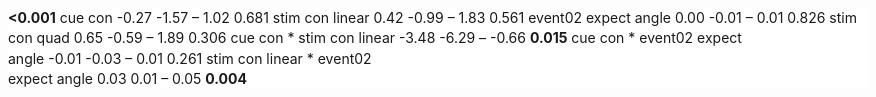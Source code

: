 <td style=" padding:0.2cm; text-align:left; vertical-align:top; text-align:center;  "><strong>&lt;0.001</strong></td>
</tr>
<tr>
<td style=" padding:0.2cm; text-align:left; vertical-align:top; text-align:left; ">cue con</td>
<td style=" padding:0.2cm; text-align:left; vertical-align:top; text-align:center;  ">&#45;0.27</td>
<td style=" padding:0.2cm; text-align:left; vertical-align:top; text-align:center;  ">&#45;1.57&nbsp;&ndash;&nbsp;1.02</td>
<td style=" padding:0.2cm; text-align:left; vertical-align:top; text-align:center;  ">0.681</td>
</tr>
<tr>
<td style=" padding:0.2cm; text-align:left; vertical-align:top; text-align:left; ">stim con linear</td>
<td style=" padding:0.2cm; text-align:left; vertical-align:top; text-align:center;  ">0.42</td>
<td style=" padding:0.2cm; text-align:left; vertical-align:top; text-align:center;  ">&#45;0.99&nbsp;&ndash;&nbsp;1.83</td>
<td style=" padding:0.2cm; text-align:left; vertical-align:top; text-align:center;  ">0.561</td>
</tr>
<tr>
<td style=" padding:0.2cm; text-align:left; vertical-align:top; text-align:left; ">event02 expect angle</td>
<td style=" padding:0.2cm; text-align:left; vertical-align:top; text-align:center;  ">0.00</td>
<td style=" padding:0.2cm; text-align:left; vertical-align:top; text-align:center;  ">&#45;0.01&nbsp;&ndash;&nbsp;0.01</td>
<td style=" padding:0.2cm; text-align:left; vertical-align:top; text-align:center;  ">0.826</td>
</tr>
<tr>
<td style=" padding:0.2cm; text-align:left; vertical-align:top; text-align:left; ">stim con quad</td>
<td style=" padding:0.2cm; text-align:left; vertical-align:top; text-align:center;  ">0.65</td>
<td style=" padding:0.2cm; text-align:left; vertical-align:top; text-align:center;  ">&#45;0.59&nbsp;&ndash;&nbsp;1.89</td>
<td style=" padding:0.2cm; text-align:left; vertical-align:top; text-align:center;  ">0.306</td>
</tr>
<tr>
<td style=" padding:0.2cm; text-align:left; vertical-align:top; text-align:left; ">cue con * stim con linear</td>
<td style=" padding:0.2cm; text-align:left; vertical-align:top; text-align:center;  ">&#45;3.48</td>
<td style=" padding:0.2cm; text-align:left; vertical-align:top; text-align:center;  ">&#45;6.29&nbsp;&ndash;&nbsp;-0.66</td>
<td style=" padding:0.2cm; text-align:left; vertical-align:top; text-align:center;  "><strong>0.015</strong></td>
</tr>
<tr>
<td style=" padding:0.2cm; text-align:left; vertical-align:top; text-align:left; ">cue con * event02 expect<br>angle</td>
<td style=" padding:0.2cm; text-align:left; vertical-align:top; text-align:center;  ">&#45;0.01</td>
<td style=" padding:0.2cm; text-align:left; vertical-align:top; text-align:center;  ">&#45;0.03&nbsp;&ndash;&nbsp;0.01</td>
<td style=" padding:0.2cm; text-align:left; vertical-align:top; text-align:center;  ">0.261</td>
</tr>
<tr>
<td style=" padding:0.2cm; text-align:left; vertical-align:top; text-align:left; ">stim con linear * event02<br>expect angle</td>
<td style=" padding:0.2cm; text-align:left; vertical-align:top; text-align:center;  ">0.03</td>
<td style=" padding:0.2cm; text-align:left; vertical-align:top; text-align:center;  ">0.01&nbsp;&ndash;&nbsp;0.05</td>
<td style=" padding:0.2cm; text-align:left; vertical-align:top; text-align:center;  "><strong>0.004</strong></td>
</tr>
<tr>